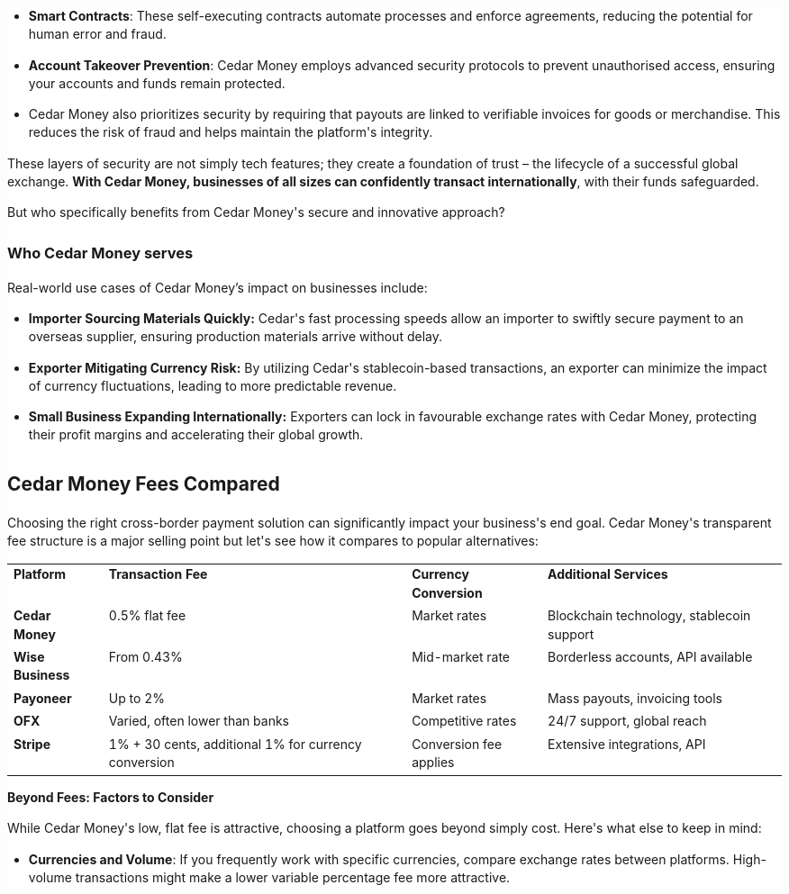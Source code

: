 - **Smart Contracts**: These self-executing contracts automate processes and enforce agreements, reducing the potential for human error and fraud.

- **Account Takeover Prevention**: Cedar Money employs advanced security protocols to prevent unauthorised access, ensuring your accounts and funds remain protected.

- Cedar Money also prioritizes security by requiring that payouts are linked to verifiable invoices for goods or merchandise. This reduces the risk of fraud and helps maintain the platform's integrity.

These layers of security are not simply tech features; they create a foundation of trust – the lifecycle of a successful global exchange.  **With Cedar Money, businesses of all sizes can confidently transact internationally**, with their funds safeguarded.  

But who specifically benefits from Cedar Money's secure and innovative approach?


### Who Cedar Money serves

Real-world use cases of Cedar Money’s impact on businesses include:

- **Importer Sourcing Materials Quickly:** Cedar's fast processing speeds allow an importer to swiftly secure payment to an overseas supplier, ensuring production materials arrive without delay.

- **Exporter Mitigating Currency Risk:** By utilizing Cedar's stablecoin-based transactions, an exporter can minimize the impact of currency fluctuations, leading to more predictable revenue.

- **Small Business Expanding Internationally:** Exporters can lock in favourable exchange rates with Cedar Money, protecting their profit margins and accelerating their global growth.


## Cedar Money Fees Compared

Choosing the right cross-border payment solution can significantly impact your business's end goal. Cedar Money's transparent fee structure is a major selling point but let's see how it compares to popular alternatives:

|                   |                                                      |                         |                                           |
| ----------------- | ---------------------------------------------------- | ----------------------- | ----------------------------------------- |
| **Platform**      | **Transaction Fee**                                  | **Currency Conversion** | **Additional Services**                   |
| **Cedar Money**   | 0.5% flat fee                                        | Market rates            | Blockchain technology, stablecoin support |
| **Wise Business** | From 0.43%                                           | Mid-market rate         | Borderless accounts, API available        |
| **Payoneer**      | Up to 2%                                             | Market rates            | Mass payouts, invoicing tools             |
| **OFX**           | Varied, often lower than banks                       | Competitive rates       | 24/7 support, global reach                |
| **Stripe**        | 1% + 30 cents, additional 1% for currency conversion | Conversion fee applies  | Extensive integrations, API               |

**Beyond Fees: Factors to Consider**

While Cedar Money's low, flat fee is attractive, choosing a platform goes beyond simply cost.  Here's what else to keep in mind:

- **Currencies and Volume**: If you frequently work with specific currencies, compare exchange rates between platforms. High-volume transactions might make a lower variable percentage fee more attractive.
